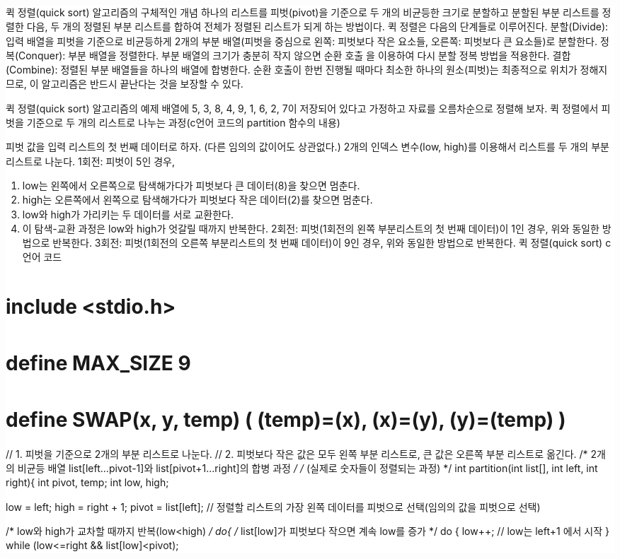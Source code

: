 퀵 정렬(quick sort) 알고리즘의 구체적인 개념
하나의 리스트를 피벗(pivot)을 기준으로 두 개의 비균등한 크기로 분할하고 분할된 부분 리스트를 정렬한 다음, 두 개의 정렬된 부분 리스트를 합하여 전체가 정렬된 리스트가 되게 하는 방법이다.
퀵 정렬은 다음의 단계들로 이루어진다.
분할(Divide): 입력 배열을 피벗을 기준으로 비균등하게 2개의 부분 배열(피벗을 중심으로 왼쪽: 피벗보다 작은 요소들, 오른쪽: 피벗보다 큰 요소들)로 분할한다.
정복(Conquer): 부분 배열을 정렬한다. 부분 배열의 크기가 충분히 작지 않으면 순환 호출 을 이용하여 다시 분할 정복 방법을 적용한다.
결합(Combine): 정렬된 부분 배열들을 하나의 배열에 합병한다.
순환 호출이 한번 진행될 때마다 최소한 하나의 원소(피벗)는 최종적으로 위치가 정해지므로, 이 알고리즘은 반드시 끝난다는 것을 보장할 수 있다.
 
퀵 정렬(quick sort) 알고리즘의 예제
배열에 5, 3, 8, 4, 9, 1, 6, 2, 7이 저장되어 있다고 가정하고 자료를 오름차순으로 정렬해 보자.
퀵 정렬에서 피벗을 기준으로 두 개의 리스트로 나누는 과정(c언어 코드의 partition 함수의 내용)
 

피벗 값을 입력 리스트의 첫 번째 데이터로 하자. (다른 임의의 값이어도 상관없다.)
2개의 인덱스 변수(low, high)를 이용해서 리스트를 두 개의 부분 리스트로 나눈다.
1회전: 피벗이 5인 경우,
1. low는 왼쪽에서 오른쪽으로 탐색해가다가 피벗보다 큰 데이터(8)을 찾으면 멈춘다.
2. high는 오른쪽에서 왼쪽으로 탐색해가다가 피벗보다 작은 데이터(2)를 찾으면 멈춘다.
3. low와 high가 가리키는 두 데이터를 서로 교환한다.
4. 이 탐색-교환 과정은 low와 high가 엇갈릴 때까지 반복한다.
2회전: 피벗(1회전의 왼쪽 부분리스트의 첫 번째 데이터)이 1인 경우,
위와 동일한 방법으로 반복한다.
3회전: 피벗(1회전의 오른쪽 부분리스트의 첫 번째 데이터)이 9인 경우,
위와 동일한 방법으로 반복한다.
퀵 정렬(quick sort) c언어 코드
# include <stdio.h>
# define MAX_SIZE 9
# define SWAP(x, y, temp) ( (temp)=(x), (x)=(y), (y)=(temp) )

// 1. 피벗을 기준으로 2개의 부분 리스트로 나눈다.
// 2. 피벗보다 작은 값은 모두 왼쪽 부분 리스트로, 큰 값은 오른쪽 부분 리스트로 옮긴다.
/* 2개의 비균등 배열 list[left...pivot-1]와 list[pivot+1...right]의 합병 과정 */
/* (실제로 숫자들이 정렬되는 과정) */
int partition(int list[], int left, int right){
  int pivot, temp;
  int low, high;

  low = left;
  high = right + 1;
  pivot = list[left]; // 정렬할 리스트의 가장 왼쪽 데이터를 피벗으로 선택(임의의 값을 피벗으로 선택)

  /* low와 high가 교차할 때까지 반복(low<high) */
  do{
    /* list[low]가 피벗보다 작으면 계속 low를 증가 */
    do {
      low++; // low는 left+1 에서 시작
    } while (low<=right && list[low]<pivot);
